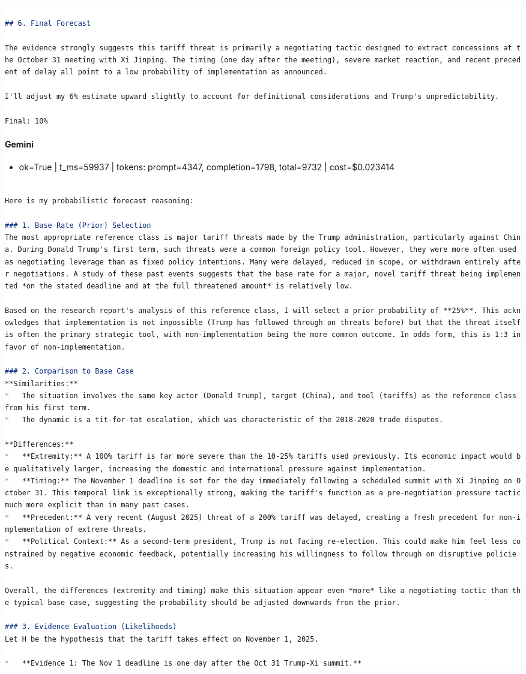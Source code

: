 ```md

## 6. Final Forecast

The evidence strongly suggests this tariff threat is primarily a negotiating tactic designed to extract concessions at the October 31 meeting with Xi Jinping. The timing (one day after the meeting), severe market reaction, and recent precedent of delay all point to a low probability of implementation as announced.

I'll adjust my 6% estimate upward slightly to account for definitional considerations and Trump's unpredictability.

Final: 10%

```

#### Gemini

- ok=True | t_ms=59937 | tokens: prompt=4347, completion=1798, total=9732 | cost=$0.023414

```md

Here is my probabilistic forecast reasoning:

### 1. Base Rate (Prior) Selection
The most appropriate reference class is major tariff threats made by the Trump administration, particularly against China. During Donald Trump's first term, such threats were a common foreign policy tool. However, they were more often used as negotiating leverage than as fixed policy intentions. Many were delayed, reduced in scope, or withdrawn entirely after negotiations. A study of these past events suggests that the base rate for a major, novel tariff threat being implemented *on the stated deadline and at the full threatened amount* is relatively low.

Based on the research report's analysis of this reference class, I will select a prior probability of **25%**. This acknowledges that implementation is not impossible (Trump has followed through on threats before) but that the threat itself is often the primary strategic tool, with non-implementation being the more common outcome. In odds form, this is 1:3 in favor of non-implementation.

### 2. Comparison to Base Case
**Similarities:**
*   The situation involves the same key actor (Donald Trump), target (China), and tool (tariffs) as the reference class from his first term.
*   The dynamic is a tit-for-tat escalation, which was characteristic of the 2018-2020 trade disputes.

**Differences:**
*   **Extremity:** A 100% tariff is far more severe than the 10-25% tariffs used previously. Its economic impact would be qualitatively larger, increasing the domestic and international pressure against implementation.
*   **Timing:** The November 1 deadline is set for the day immediately following a scheduled summit with Xi Jinping on October 31. This temporal link is exceptionally strong, making the tariff's function as a pre-negotiation pressure tactic much more explicit than in many past cases.
*   **Precedent:** A very recent (August 2025) threat of a 200% tariff was delayed, creating a fresh precedent for non-implementation of extreme threats.
*   **Political Context:** As a second-term president, Trump is not facing re-election. This could make him feel less constrained by negative economic feedback, potentially increasing his willingness to follow through on disruptive policies.

Overall, the differences (extremity and timing) make this situation appear even *more* like a negotiating tactic than the typical base case, suggesting the probability should be adjusted downwards from the prior.

### 3. Evidence Evaluation (Likelihoods)
Let H be the hypothesis that the tariff takes effect on November 1, 2025.

*   **Evidence 1: The Nov 1 deadline is one day after the Oct 31 Trump-Xi summit.**
```